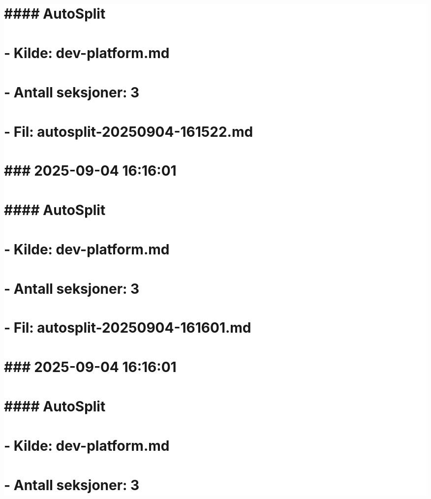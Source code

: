 # \#### AutoSplit

# \- Kilde: dev-platform.md

# \- Antall seksjoner: 3

# \- Fil: autosplit-20250904-161522.md

#

#

#

#

# \### 2025-09-04 16:16:01

# \#### AutoSplit

# \- Kilde: dev-platform.md

# \- Antall seksjoner: 3

# \- Fil: autosplit-20250904-161601.md

#

#

#

#

# \### 2025-09-04 16:16:01

# \#### AutoSplit

# \- Kilde: dev-platform.md

# \- Antall seksjoner: 3
